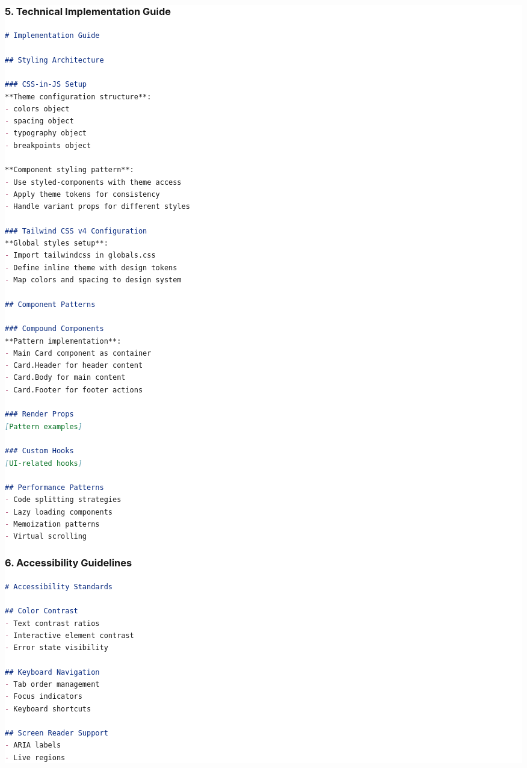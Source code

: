 ### 5. Technical Implementation Guide
```markdown
# Implementation Guide

## Styling Architecture

### CSS-in-JS Setup
**Theme configuration structure**:
- colors object
- spacing object
- typography object
- breakpoints object

**Component styling pattern**:
- Use styled-components with theme access
- Apply theme tokens for consistency
- Handle variant props for different styles

### Tailwind CSS v4 Configuration
**Global styles setup**:
- Import tailwindcss in globals.css
- Define inline theme with design tokens
- Map colors and spacing to design system

## Component Patterns

### Compound Components
**Pattern implementation**:
- Main Card component as container
- Card.Header for header content
- Card.Body for main content
- Card.Footer for footer actions

### Render Props
[Pattern examples]

### Custom Hooks
[UI-related hooks]

## Performance Patterns
- Code splitting strategies
- Lazy loading components
- Memoization patterns
- Virtual scrolling
```

### 6. Accessibility Guidelines
```markdown
# Accessibility Standards

## Color Contrast
- Text contrast ratios
- Interactive element contrast
- Error state visibility

## Keyboard Navigation
- Tab order management
- Focus indicators
- Keyboard shortcuts

## Screen Reader Support
- ARIA labels
- Live regions
```